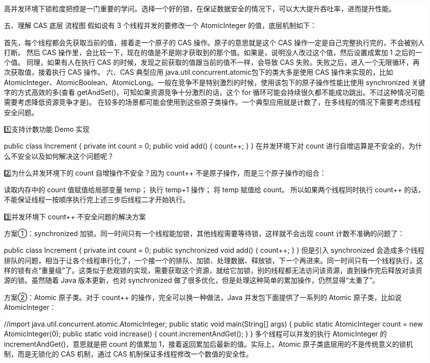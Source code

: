 高并发环境下锁粒度把控是一门重要的学问。选择一个好的锁，在保证数据安全的情况下，可以大大提升吞吐率，进而提升性能。

五、理解 CAS 底层
流程图
假如说有 3 个线程并发的要修改一个 AtomicInteger 的值，底层机制如下：

首先，每个线程都会先获取当前的值，接着走一个原子的 CAS 操作。原子的意思就是这个 CAS 操作一定是自己完整执行完的，不会被别人打断。
然后 CAS 操作里，会比较一下，现在的值是不是刚才获取到的那个值。如果是，说明没人改过这个值，然后设置成累加 1 之后的一个值。
同理，如果有人在执行 CAS 的时候，发现之前获取的值跟当前的值不一样，会导致 CAS 失败。失败之后，进入一个无限循环，再次获取值，接着执行 CAS 操作。
六、CAS 典型应用
java.util.concurrent.atomic包下的类大多是使用 CAS 操作来实现的，比如 AtomicInteger、AtomicBoolean、AtomicLong。一般在竞争不是特别激烈的时候，使用该包下的原子操作性能比使用 synchronized 关键字的方式高效的多(查看 getAndSet()，可知如果资源竞争十分激烈的话，这个 for 循环可能会持续很久都不能成功跳出。不过这种情况可能需要考虑降低资源竞争才是)。
在较多的场景都可能会使用到这些原子类操作。一个典型应用就是计数了，在多线程的情况下需要考虑线程安全问题。

1️⃣支持计数功能 Demo 实现

public class Increment {
    private int count = 0;
    public void add() {
        count++;
    }
}
在并发环境下对 count 进行自增运算是不安全的，为什么不安全以及如何解决这个问题呢？

2️⃣为什么并发环境下的 count 自增操作不安全？因为 count++ 不是原子操作，而是三个原子操作的组合：

读取内存中的 count 值赋值给局部变量 temp；
执行 temp+1 操作；
将 temp 赋值给 count。
所以如果两个线程同时执行 count++ 的话，不能保证线程一按顺序执行完上述三步后线程二才开始执行。

3️⃣并发环境下 count++ 不安全问题的解决方案

方案①：synchronized 加锁。同一时间只有一个线程能加锁，其他线程需要等待锁，这样就不会出现 count 计数不准确的问题了：

public class Increment {
    private int count = 0;
    public synchronized void add() {
        count++;
    }
}
但是引入 synchronized 会造成多个线程排队的问题，相当于让各个线程串行化了，一个接一个的排队、加锁、处理数据、释放锁，下一个再进来。同一时间只有一个线程执行，这样的锁有点“重量级”了。这类似于悲观锁的实现，需要获取这个资源，就给它加锁，别的线程都无法访问该资源，直到操作完后释放对该资源的锁。虽然随着 Java 版本更新，也对 synchronized 做了很多优化，但是处理这种简单的累加操作，仍然显得“太重了”。

方案②：Atomic 原子类。对于 count++ 的操作，完全可以换一种做法，Java 并发包下面提供了一系列的 Atomic 原子类，比如说 AtomicInteger：

//import java.util.concurrent.atomic.AtomicInteger;
public static void main(String[] args) {
    public static AtomicInteger count = new AtomicInteger(0);
    public static void increase() {
        count.incrementAndGet();
    }
}
多个线程可以并发的执行 AtomicInteger 的 incrementAndGet()，意思就是把 count 的值累加 1，接着返回累加后最新的值。实际上，Atomic 原子类底层用的不是传统意义的锁机制，而是无锁化的 CAS 机制，通过 CAS 机制保证多线程修改一个数值的安全性。
